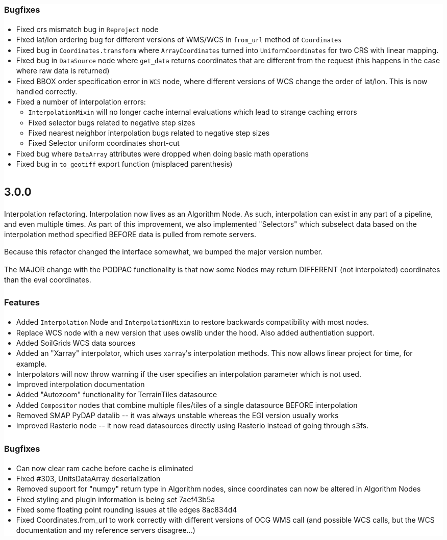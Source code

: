 ### Bugfixes
* Fixed crs mismatch bug in `Reproject` node
* Fixed lat/lon ordering bug for different versions of WMS/WCS in `from_url` method of `Coordinates`
* Fixed bug in `Coordinates.transform` where `ArrayCoordinates` turned into `UniformCoordinates` for two CRS with linear mapping.
* Fixed bug in `DataSource` node where `get_data` returns coordinates that are different from the request (this happens in the case where raw data is returned)
* Fixed BBOX order specification error in `WCS` node, where different versions of WCS change the order of lat/lon. This is now handled correctly.
* Fixed a number of interpolation errors:
  * `InterpolationMixin` will no longer cache internal evaluations which lead to strange caching errors
  * Fixed selector bugs related to negative step sizes
  * Fixed nearest neighbor interpolation bugs related to negative step sizes
  * Fixed Selector uniform coordinates short-cut
* Fixed bug where `DataArray` attributes were dropped when doing basic math operations
* Fixed bug in `to_geotiff` export function (misplaced parenthesis)

## 3.0.0
Interpolation refactoring. Interpolation now lives as an Algorithm Node. As such,
interpolation can exist in any part of a pipeline, and even multiple times. As
part of this improvement, we also implemented "Selectors" which subselect data
based on the interpolation method specified BEFORE data is pulled from remote
servers.

Because this refactor changed the interface somewhat, we bumped the major version number.

The MAJOR change with the PODPAC functionality is that now some Nodes may return DIFFERENT (not interpolated) coordinates than the eval coordinates.

### Features
* Added `Interpolation` Node and `InterpolationMixin` to restore backwards compatibility with most nodes.
* Replace WCS node with a new version that uses owslib under the hood. Also added authentiation support.
* Added SoilGrids WCS data sources
* Added an "Xarray" interpolator, which uses `xarray`'s interpolation methods. This now allows linear project for time, for example.
* Interpolators will now throw warning if the user specifies an interpolation parameter which is not used.
* Improved interpolation documentation
* Added "Autozoom" functionality for TerrainTiles datasource
* Added `Compositor` nodes that combine multiple files/tiles of a single datasource BEFORE interpolation
* Removed SMAP PyDAP datalib -- it was always unstable whereas the EGI version usually works
* Improved Rasterio node -- it now read datasources directly using Rasterio instead of going through s3fs.

### Bugfixes
* Can now clear ram cache before cache is eliminated
* Fixed #303, UnitsDataArray deserialization
* Removed support for "numpy" return type in Algorithm nodes, since coordinates can now be altered in Algorithm Nodes
* Fixed styling and plugin information is being set 7aef43b5a
* Fixed some floating point rounding issues at tile edges 8ac834d4
* Fixed Coordinates.from_url to work correctly with different versions of OCG WMS call (and possible WCS calls, but the WCS documentation and my reference servers disagree...)
